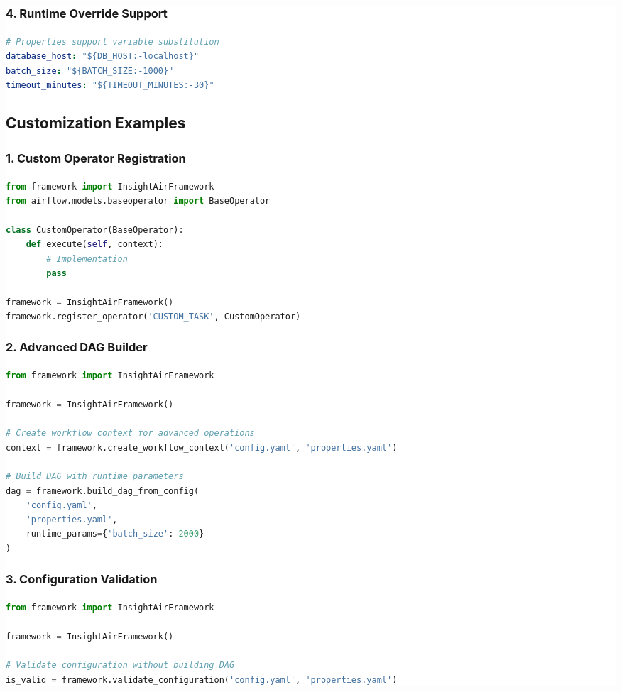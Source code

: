 ### 4. Runtime Override Support
```yaml
# Properties support variable substitution
database_host: "${DB_HOST:-localhost}"
batch_size: "${BATCH_SIZE:-1000}"
timeout_minutes: "${TIMEOUT_MINUTES:-30}"
```

## Customization Examples

### 1. Custom Operator Registration
```python
from framework import InsightAirFramework
from airflow.models.baseoperator import BaseOperator

class CustomOperator(BaseOperator):
    def execute(self, context):
        # Implementation
        pass

framework = InsightAirFramework()
framework.register_operator('CUSTOM_TASK', CustomOperator)
```

### 2. Advanced DAG Builder
```python
from framework import InsightAirFramework

framework = InsightAirFramework()

# Create workflow context for advanced operations
context = framework.create_workflow_context('config.yaml', 'properties.yaml')

# Build DAG with runtime parameters
dag = framework.build_dag_from_config(
    'config.yaml',
    'properties.yaml',
    runtime_params={'batch_size': 2000}
)
```

### 3. Configuration Validation
```python
from framework import InsightAirFramework

framework = InsightAirFramework()

# Validate configuration without building DAG
is_valid = framework.validate_configuration('config.yaml', 'properties.yaml')
```
